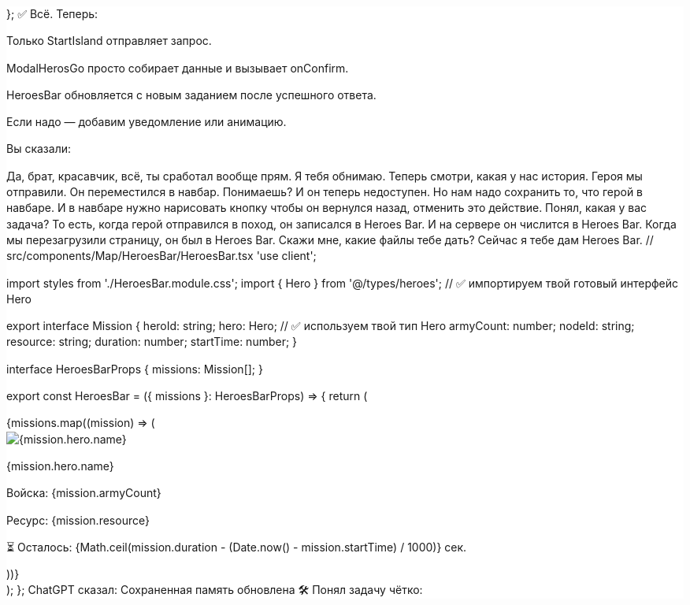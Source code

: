 };
✅ Всё. Теперь:

Только StartIsland отправляет запрос.

ModalHerosGo просто собирает данные и вызывает onConfirm.

HeroesBar обновляется с новым заданием после успешного ответа.

Если надо — добавим уведомление или анимацию.

Вы сказали:

Да, брат, красавчик, всё, ты сработал вообще прям. Я тебя обнимаю. Теперь смотри, какая у нас история. Героя мы отправили. Он переместился в навбар. Понимаешь? И он теперь недоступен. Но нам надо сохранить то, что герой в навбаре. И в навбаре нужно нарисовать кнопку чтобы он вернулся назад, отменить это действие. Понял, какая у вас задача? То есть, когда герой отправился в поход, он записался в Heroes Bar. И на сервере он числится в Heroes Bar. Когда мы перезагрузили страницу, он был в Heroes Bar. Скажи мне, какие файлы тебе дать? Сейчас я тебе дам Heroes Bar.     // src/components/Map/HeroesBar/HeroesBar.tsx
'use client';

import styles from './HeroesBar.module.css';
import { Hero } from '@/types/heroes';  // ✅ импортируем твой готовый интерфейс Hero

export interface Mission {
  heroId: string;
  hero: Hero;       // ✅ используем твой тип Hero
  armyCount: number;
  nodeId: string;
  resource: string;
  duration: number;
  startTime: number;
}

interface HeroesBarProps {
  missions: Mission[];
}

export const HeroesBar = ({ missions }: HeroesBarProps) => {
  return (
    <div className={styles.heroes_bar}>
      {missions.map((mission) => (
        <div className={styles.hero_item} key={mission.heroId}>
          <img src={mission.hero.image} alt={mission.hero.name} />
          <div className={styles.hero_info}>
            <p>{mission.hero.name}</p>
            <p>Войска: {mission.armyCount}</p>
            <p>Ресурс: {mission.resource}</p>
            <p>⏳ Осталось: {Math.ceil(mission.duration - (Date.now() - mission.startTime) / 1000)} cек.</p>
          </div>
        </div>
      ))}
    </div>
  );
};
ChatGPT сказал:
Сохраненная память обновлена
🛠 Понял задачу чётко:
